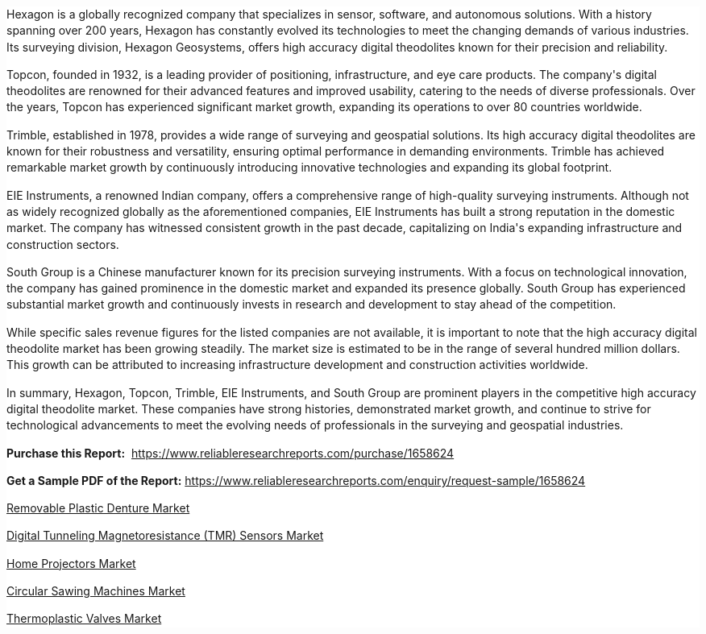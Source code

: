 <p><p>Hexagon is a globally recognized company that specializes in sensor, software, and autonomous solutions. With a history spanning over 200 years, Hexagon has constantly evolved its technologies to meet the changing demands of various industries. Its surveying division, Hexagon Geosystems, offers high accuracy digital theodolites known for their precision and reliability.</p><p>Topcon, founded in 1932, is a leading provider of positioning, infrastructure, and eye care products. The company's digital theodolites are renowned for their advanced features and improved usability, catering to the needs of diverse professionals. Over the years, Topcon has experienced significant market growth, expanding its operations to over 80 countries worldwide.</p><p>Trimble, established in 1978, provides a wide range of surveying and geospatial solutions. Its high accuracy digital theodolites are known for their robustness and versatility, ensuring optimal performance in demanding environments. Trimble has achieved remarkable market growth by continuously introducing innovative technologies and expanding its global footprint.</p><p>EIE Instruments, a renowned Indian company, offers a comprehensive range of high-quality surveying instruments. Although not as widely recognized globally as the aforementioned companies, EIE Instruments has built a strong reputation in the domestic market. The company has witnessed consistent growth in the past decade, capitalizing on India's expanding infrastructure and construction sectors.</p><p>South Group is a Chinese manufacturer known for its precision surveying instruments. With a focus on technological innovation, the company has gained prominence in the domestic market and expanded its presence globally. South Group has experienced substantial market growth and continuously invests in research and development to stay ahead of the competition.</p><p>While specific sales revenue figures for the listed companies are not available, it is important to note that the high accuracy digital theodolite market has been growing steadily. The market size is estimated to be in the range of several hundred million dollars. This growth can be attributed to increasing infrastructure development and construction activities worldwide.</p><p>In summary, Hexagon, Topcon, Trimble, EIE Instruments, and South Group are prominent players in the competitive high accuracy digital theodolite market. These companies have strong histories, demonstrated market growth, and continue to strive for technological advancements to meet the evolving needs of professionals in the surveying and geospatial industries.</p></p>
<p><strong>Purchase this Report:</strong>&nbsp;&nbsp;<a href="https://www.reliableresearchreports.com/purchase/1658624">https://www.reliableresearchreports.com/purchase/1658624</a></p>
<p></p>
<p><strong>Get a Sample PDF of the Report:</strong>&nbsp;<a href="https://www.reliableresearchreports.com/enquiry/request-sample/1658624">https://www.reliableresearchreports.com/enquiry/request-sample/1658624</a></p>
<p><p><a href="https://github.com/NorbertYates/Market-Research-Report-List-2/blob/main/removable-plastic-denture-market.md">Removable Plastic Denture Market</a></p><p><a href="https://github.com/RoccoManning/Market-Research-Report-List-1/blob/main/digital-tunneling-magnetoresistance-tmr-sensors-market.md">Digital Tunneling Magnetoresistance (TMR) Sensors Market</a></p><p><a href="https://www.linkedin.com/pulse/decoding-home-projectors-market-deep-dive-latest-trends-vcgqe/">Home Projectors Market</a></p><p><a href="https://www.linkedin.com/pulse/circular-sawing-machines-market-size-2023-2030-global-rxvme/">Circular Sawing Machines Market</a></p><p><a href="https://medium.com/@bulk.cream.roll/thermoplastic-valves-market-size-growth-forecast-2023-2030-0a49eeed770c">Thermoplastic Valves Market</a></p></p>